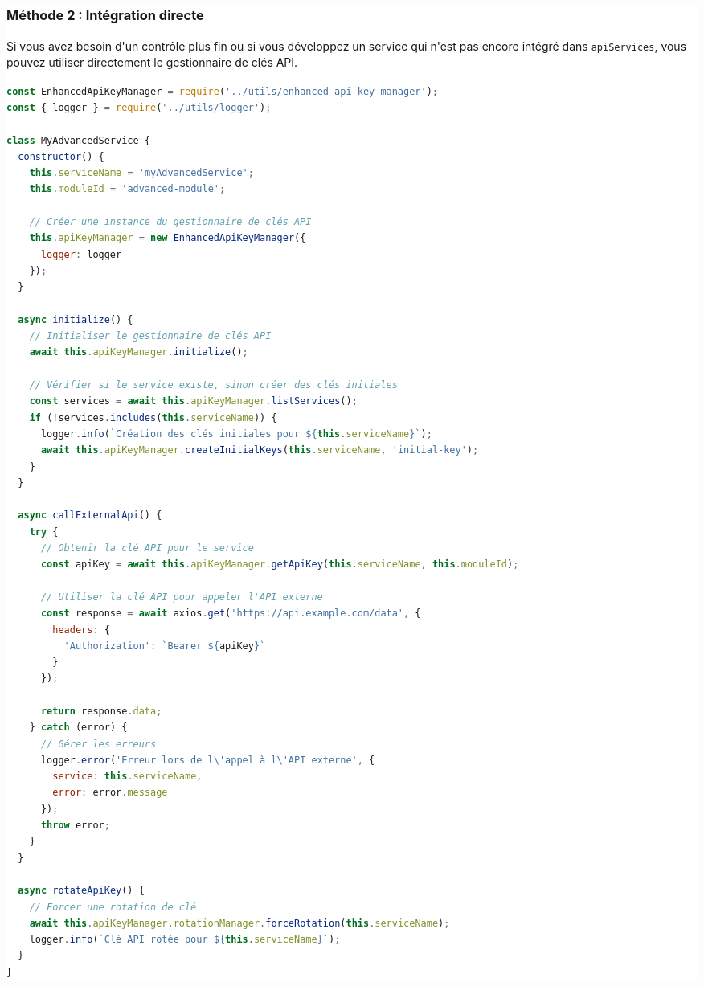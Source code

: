 ### Méthode 2 : Intégration directe

Si vous avez besoin d'un contrôle plus fin ou si vous développez un service qui n'est pas encore intégré dans `apiServices`, vous pouvez utiliser directement le gestionnaire de clés API.

```javascript
const EnhancedApiKeyManager = require('../utils/enhanced-api-key-manager');
const { logger } = require('../utils/logger');

class MyAdvancedService {
  constructor() {
    this.serviceName = 'myAdvancedService';
    this.moduleId = 'advanced-module';
    
    // Créer une instance du gestionnaire de clés API
    this.apiKeyManager = new EnhancedApiKeyManager({
      logger: logger
    });
  }
  
  async initialize() {
    // Initialiser le gestionnaire de clés API
    await this.apiKeyManager.initialize();
    
    // Vérifier si le service existe, sinon créer des clés initiales
    const services = await this.apiKeyManager.listServices();
    if (!services.includes(this.serviceName)) {
      logger.info(`Création des clés initiales pour ${this.serviceName}`);
      await this.apiKeyManager.createInitialKeys(this.serviceName, 'initial-key');
    }
  }
  
  async callExternalApi() {
    try {
      // Obtenir la clé API pour le service
      const apiKey = await this.apiKeyManager.getApiKey(this.serviceName, this.moduleId);
      
      // Utiliser la clé API pour appeler l'API externe
      const response = await axios.get('https://api.example.com/data', {
        headers: {
          'Authorization': `Bearer ${apiKey}`
        }
      });
      
      return response.data;
    } catch (error) {
      // Gérer les erreurs
      logger.error('Erreur lors de l\'appel à l\'API externe', {
        service: this.serviceName,
        error: error.message
      });
      throw error;
    }
  }
  
  async rotateApiKey() {
    // Forcer une rotation de clé
    await this.apiKeyManager.rotationManager.forceRotation(this.serviceName);
    logger.info(`Clé API rotée pour ${this.serviceName}`);
  }
}
```
